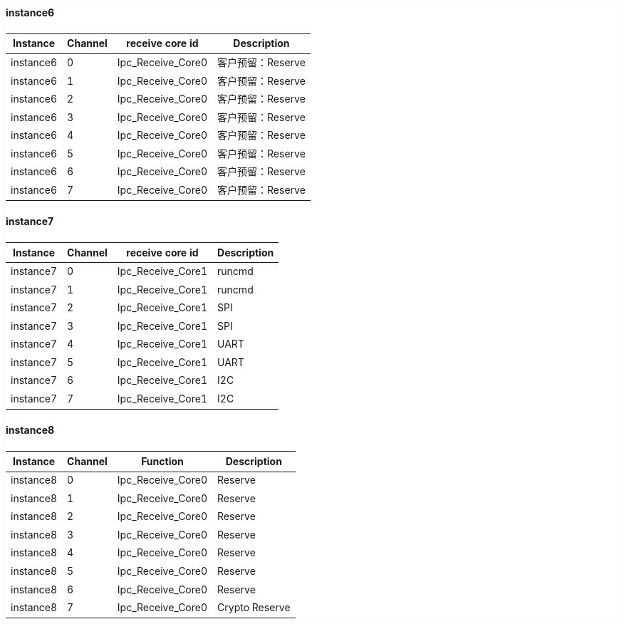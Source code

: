 #### instance6

| Instance | Channel | receive core id  | Description         |
|----------|---------|------------------|---------------------|
| instance6| 0       | Ipc_Receive_Core0| 客户预留：Reserve   |
| instance6| 1       | Ipc_Receive_Core0| 客户预留：Reserve   |
| instance6| 2       | Ipc_Receive_Core0| 客户预留：Reserve   |
| instance6| 3       | Ipc_Receive_Core0| 客户预留：Reserve   |
| instance6| 4       | Ipc_Receive_Core0| 客户预留：Reserve   |
| instance6| 5       | Ipc_Receive_Core0| 客户预留：Reserve   |
| instance6| 6       | Ipc_Receive_Core0| 客户预留：Reserve   |
| instance6| 7       | Ipc_Receive_Core0| 客户预留：Reserve   |

#### instance7

| Instance | Channel | receive core id  | Description |
|----------|---------|------------------|-------------|
| instance7| 0       | Ipc_Receive_Core1| runcmd      |
| instance7| 1       | Ipc_Receive_Core1| runcmd      |
| instance7| 2       | Ipc_Receive_Core1| SPI         |
| instance7| 3       | Ipc_Receive_Core1| SPI         |
| instance7| 4       | Ipc_Receive_Core1| UART        |
| instance7| 5       | Ipc_Receive_Core1| UART        |
| instance7| 6       | Ipc_Receive_Core1| I2C         |
| instance7| 7       | Ipc_Receive_Core1| I2C         |

#### instance8

| Instance  | Channel | Function          | Description |
|-----------|---------|-------------------|-------------|
| instance8 | 0       | Ipc_Receive_Core0 | Reserve        |
| instance8 | 1       | Ipc_Receive_Core0 | Reserve        |
| instance8 | 2       | Ipc_Receive_Core0 | Reserve        |
| instance8 | 3       | Ipc_Receive_Core0 | Reserve        |
| instance8 | 4       | Ipc_Receive_Core0 | Reserve        |
| instance8 | 5       | Ipc_Receive_Core0 | Reserve        |
| instance8 | 6       | Ipc_Receive_Core0 | Reserve        |
| instance8 | 7       | Ipc_Receive_Core0 | Crypto Reserve |
